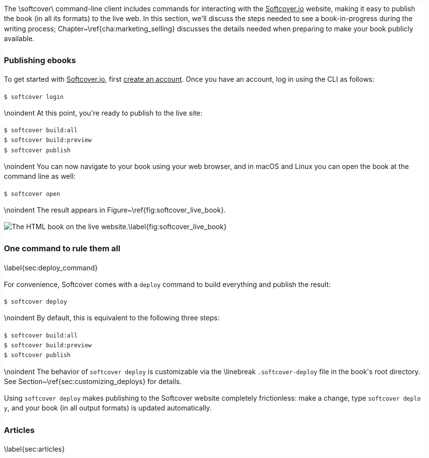 The \softcover\ command-line client includes commands for interacting with the [Softcover.io](https://www.softcover.io) website, making it easy to publish the book (in all its formats) to the live web. In this section, we'll discuss the steps needed to see a book-in-progress during the writing process; Chapter~\ref{cha:marketing_selling} discusses the details needed when preparing to make your book publicly available.

### Publishing ebooks

To get started with [Softcover.io](https://www.softcover.io), first [create an account](https://www.softcover.io). Once you have an account, log in using the CLI as follows:

```console
$ softcover login
```

\noindent At this point, you're ready to publish to the live site:

```console
$ softcover build:all
$ softcover build:preview
$ softcover publish
```

\noindent You can now navigate to your book using your web browser, and in macOS and Linux you can open the book at the command line as well:

```console
$ softcover open
```

\noindent The result appears in Figure~\ref{fig:softcover_live_book}.

![The HTML book on the live website.\label{fig:softcover_live_book}](images/figures/softcover_live_book.png)

### One command to rule them all
\label{sec:deploy_command}

For convenience, Softcover comes with a `deploy` command to build everything and publish the result:

```console
$ softcover deploy
```

\noindent By default, this is equivalent to the following three steps:

```console
$ softcover build:all
$ softcover build:preview
$ softcover publish
```

\noindent The behavior of `softcover deploy` is customizable via the \linebreak `.softcover-deploy` file in the book's root directory. See Section~\ref{sec:customizing_deploys} for details.

Using `softcover deploy` makes publishing to the Softcover website completely frictionless: make a change, type `softcover deploy`, and your book (in all output formats) is updated automatically.

### Articles
\label{sec:articles}

